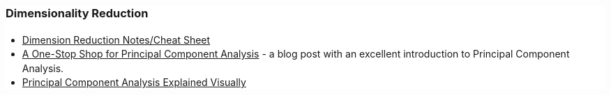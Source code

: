 ### Dimensionality Reduction
- [Dimension Reduction Notes/Cheat Sheet](https://stanford.edu/~shervine/teaching/cs-229/cheatsheet-unsupervised-learning#dimension-reduction)
- [A One-Stop Shop for Principal Component Analysis](https://towardsdatascience.com/a-one-stop-shop-for-principal-component-analysis-5582fb7e0a9c) - a blog post with an excellent introduction to Principal Component Analysis.
- [Principal Component Analysis Explained Visually](http://setosa.io/ev/principal-component-analysis/)
